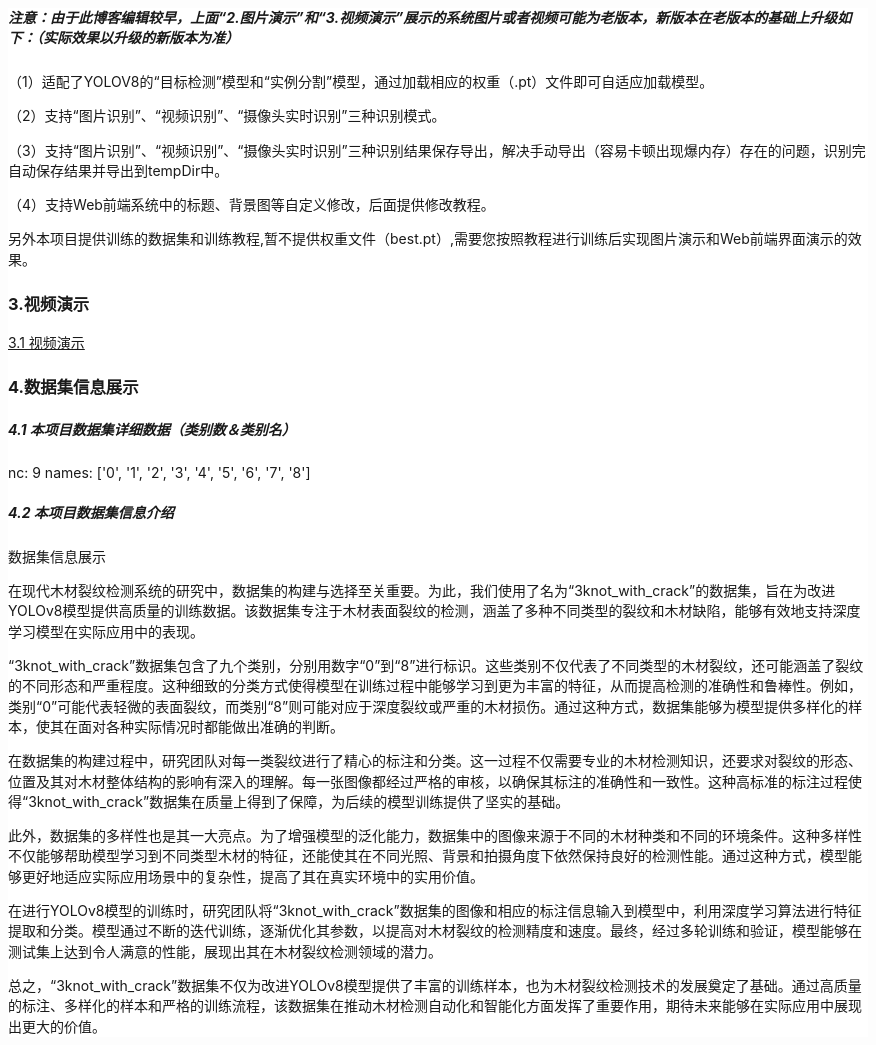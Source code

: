 ##### 注意：由于此博客编辑较早，上面“2.图片演示”和“3.视频演示”展示的系统图片或者视频可能为老版本，新版本在老版本的基础上升级如下：（实际效果以升级的新版本为准）

  （1）适配了YOLOV8的“目标检测”模型和“实例分割”模型，通过加载相应的权重（.pt）文件即可自适应加载模型。

  （2）支持“图片识别”、“视频识别”、“摄像头实时识别”三种识别模式。

  （3）支持“图片识别”、“视频识别”、“摄像头实时识别”三种识别结果保存导出，解决手动导出（容易卡顿出现爆内存）存在的问题，识别完自动保存结果并导出到tempDir中。

  （4）支持Web前端系统中的标题、背景图等自定义修改，后面提供修改教程。

  另外本项目提供训练的数据集和训练教程,暂不提供权重文件（best.pt）,需要您按照教程进行训练后实现图片演示和Web前端界面演示的效果。

### 3.视频演示

[3.1 视频演示](https://www.bilibili.com/video/BV1TF4JefEk5/)

### 4.数据集信息展示

##### 4.1 本项目数据集详细数据（类别数＆类别名）

nc: 9
names: ['0', '1', '2', '3', '4', '5', '6', '7', '8']


##### 4.2 本项目数据集信息介绍

数据集信息展示

在现代木材裂纹检测系统的研究中，数据集的构建与选择至关重要。为此，我们使用了名为“3knot_with_crack”的数据集，旨在为改进YOLOv8模型提供高质量的训练数据。该数据集专注于木材表面裂纹的检测，涵盖了多种不同类型的裂纹和木材缺陷，能够有效地支持深度学习模型在实际应用中的表现。

“3knot_with_crack”数据集包含了九个类别，分别用数字“0”到“8”进行标识。这些类别不仅代表了不同类型的木材裂纹，还可能涵盖了裂纹的不同形态和严重程度。这种细致的分类方式使得模型在训练过程中能够学习到更为丰富的特征，从而提高检测的准确性和鲁棒性。例如，类别“0”可能代表轻微的表面裂纹，而类别“8”则可能对应于深度裂纹或严重的木材损伤。通过这种方式，数据集能够为模型提供多样化的样本，使其在面对各种实际情况时都能做出准确的判断。

在数据集的构建过程中，研究团队对每一类裂纹进行了精心的标注和分类。这一过程不仅需要专业的木材检测知识，还要求对裂纹的形态、位置及其对木材整体结构的影响有深入的理解。每一张图像都经过严格的审核，以确保其标注的准确性和一致性。这种高标准的标注过程使得“3knot_with_crack”数据集在质量上得到了保障，为后续的模型训练提供了坚实的基础。

此外，数据集的多样性也是其一大亮点。为了增强模型的泛化能力，数据集中的图像来源于不同的木材种类和不同的环境条件。这种多样性不仅能够帮助模型学习到不同类型木材的特征，还能使其在不同光照、背景和拍摄角度下依然保持良好的检测性能。通过这种方式，模型能够更好地适应实际应用场景中的复杂性，提高了其在真实环境中的实用价值。

在进行YOLOv8模型的训练时，研究团队将“3knot_with_crack”数据集的图像和相应的标注信息输入到模型中，利用深度学习算法进行特征提取和分类。模型通过不断的迭代训练，逐渐优化其参数，以提高对木材裂纹的检测精度和速度。最终，经过多轮训练和验证，模型能够在测试集上达到令人满意的性能，展现出其在木材裂纹检测领域的潜力。

总之，“3knot_with_crack”数据集不仅为改进YOLOv8模型提供了丰富的训练样本，也为木材裂纹检测技术的发展奠定了基础。通过高质量的标注、多样化的样本和严格的训练流程，该数据集在推动木材检测自动化和智能化方面发挥了重要作用，期待未来能够在实际应用中展现出更大的价值。
